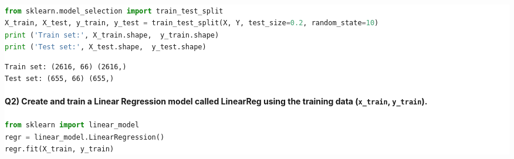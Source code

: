 


```python
from sklearn.model_selection import train_test_split
X_train, X_test, y_train, y_test = train_test_split(X, Y, test_size=0.2, random_state=10)
print ('Train set:', X_train.shape,  y_train.shape)
print ('Test set:', X_test.shape,  y_test.shape)
```

    Train set: (2616, 66) (2616,)
    Test set: (655, 66) (655,)
    

#### Q2) Create and train a Linear Regression model called LinearReg using the training data (`x_train`, `y_train`).



```python
from sklearn import linear_model
regr = linear_model.LinearRegression()
regr.fit(X_train, y_train)
```




<style>#sk-container-id-1 {
  /* Definition of color scheme common for light and dark mode */
  --sklearn-color-text: black;
  --sklearn-color-line: gray;
  /* Definition of color scheme for unfitted estimators */
  --sklearn-color-unfitted-level-0: #fff5e6;
  --sklearn-color-unfitted-level-1: #f6e4d2;
  --sklearn-color-unfitted-level-2: #ffe0b3;
  --sklearn-color-unfitted-level-3: chocolate;
  /* Definition of color scheme for fitted estimators */
  --sklearn-color-fitted-level-0: #f0f8ff;
  --sklearn-color-fitted-level-1: #d4ebff;
  --sklearn-color-fitted-level-2: #b3dbfd;
  --sklearn-color-fitted-level-3: cornflowerblue;

  /* Specific color for light theme */
  --sklearn-color-text-on-default-background: var(--sg-text-color, var(--theme-code-foreground, var(--jp-content-font-color1, black)));
  --sklearn-color-background: var(--sg-background-color, var(--theme-background, var(--jp-layout-color0, white)));
  --sklearn-color-border-box: var(--sg-text-color, var(--theme-code-foreground, var(--jp-content-font-color1, black)));
  --sklearn-color-icon: #696969;

  @media (prefers-color-scheme: dark) {
    /* Redefinition of color scheme for dark theme */
    --sklearn-color-text-on-default-background: var(--sg-text-color, var(--theme-code-foreground, var(--jp-content-font-color1, white)));
    --sklearn-color-background: var(--sg-background-color, var(--theme-background, var(--jp-layout-color0, #111)));
    --sklearn-color-border-box: var(--sg-text-color, var(--theme-code-foreground, var(--jp-content-font-color1, white)));
    --sklearn-color-icon: #878787;
  }
}
